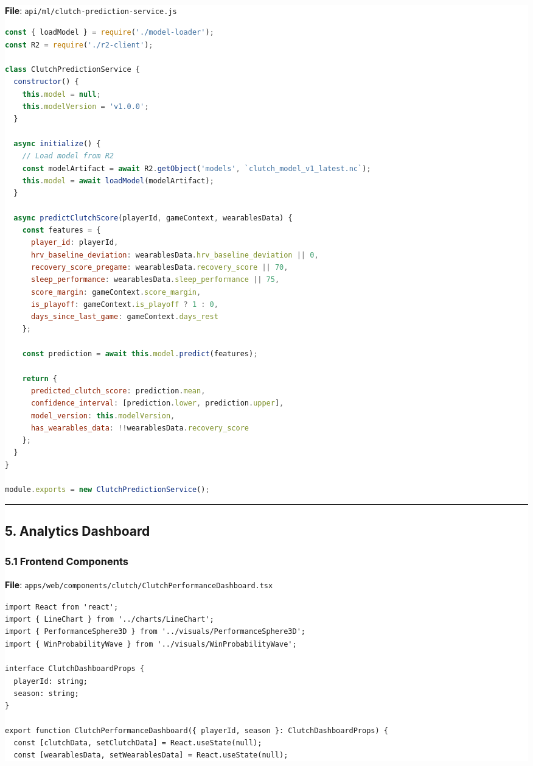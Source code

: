 **File**: `api/ml/clutch-prediction-service.js`

```javascript
const { loadModel } = require('./model-loader');
const R2 = require('./r2-client');

class ClutchPredictionService {
  constructor() {
    this.model = null;
    this.modelVersion = 'v1.0.0';
  }

  async initialize() {
    // Load model from R2
    const modelArtifact = await R2.getObject('models', `clutch_model_v1_latest.nc`);
    this.model = await loadModel(modelArtifact);
  }

  async predictClutchScore(playerId, gameContext, wearablesData) {
    const features = {
      player_id: playerId,
      hrv_baseline_deviation: wearablesData.hrv_baseline_deviation || 0,
      recovery_score_pregame: wearablesData.recovery_score || 70,
      sleep_performance: wearablesData.sleep_performance || 75,
      score_margin: gameContext.score_margin,
      is_playoff: gameContext.is_playoff ? 1 : 0,
      days_since_last_game: gameContext.days_rest
    };

    const prediction = await this.model.predict(features);

    return {
      predicted_clutch_score: prediction.mean,
      confidence_interval: [prediction.lower, prediction.upper],
      model_version: this.modelVersion,
      has_wearables_data: !!wearablesData.recovery_score
    };
  }
}

module.exports = new ClutchPredictionService();
```

---

## 5. Analytics Dashboard

### 5.1 Frontend Components

**File**: `apps/web/components/clutch/ClutchPerformanceDashboard.tsx`

```tsx
import React from 'react';
import { LineChart } from '../charts/LineChart';
import { PerformanceSphere3D } from '../visuals/PerformanceSphere3D';
import { WinProbabilityWave } from '../visuals/WinProbabilityWave';

interface ClutchDashboardProps {
  playerId: string;
  season: string;
}

export function ClutchPerformanceDashboard({ playerId, season }: ClutchDashboardProps) {
  const [clutchData, setClutchData] = React.useState(null);
  const [wearablesData, setWearablesData] = React.useState(null);
```